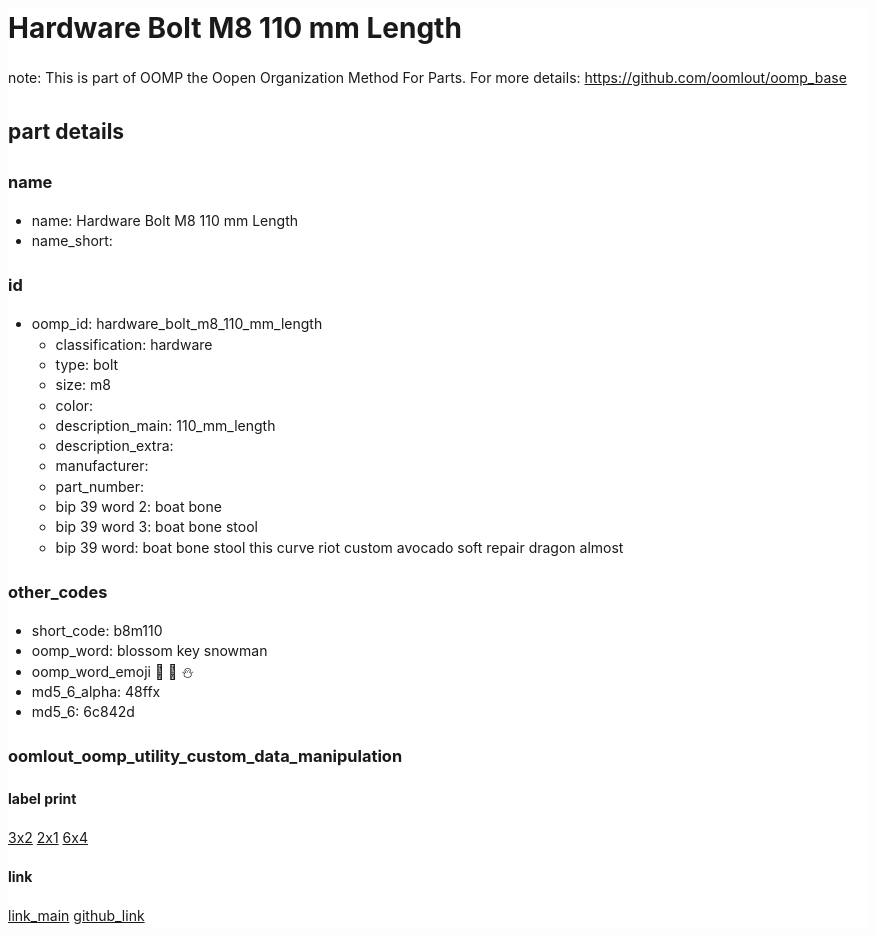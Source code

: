 # Hardware Bolt M8 110 mm Length  

note: This is part of OOMP the Oopen Organization Method For Parts. For more details: https://github.com/oomlout/oomp_base

##  part details





### name
* name: Hardware Bolt M8 110 mm Length
* name_short: 
### id
* oomp_id: hardware_bolt_m8_110_mm_length
  * classification: hardware
  * type: bolt
  * size: m8
  * color: 
  * description_main: 110_mm_length
  * description_extra: 
  * manufacturer: 
  * part_number: 
  * bip 39 word 2: boat bone
  * bip 39 word 3: boat bone stool
  * bip 39 word: boat bone stool this curve riot custom avocado soft repair dragon almost

### other_codes
* short_code: b8m110
* oomp_word: blossom key snowman
* oomp_word_emoji :blossom: :key: :snowman:
* md5_6_alpha: 48ffx
* md5_6: 6c842d






### oomlout_oomp_utility_custom_data_manipulation
#### label print
[3x2](http://192.168.1.245:1112/?label=oomp%2048ffx)
[2x1](http://192.168.1.242:1112/?label=oomp%2048ffx)
[6x4](http://192.168.1.55:1112/?label=oomp%2048ffx)    

#### link

[link_main](https://github.com/oomlout/oomlout_oomp_current_version_messy/tree/main/parts/hardware_bolt_m8_110_mm_length) [github_link](https://github.com/oomlout/oomlout_oomp_part_src/tree/main/parts/hardware_bolt_m8_110_mm_length)                             
